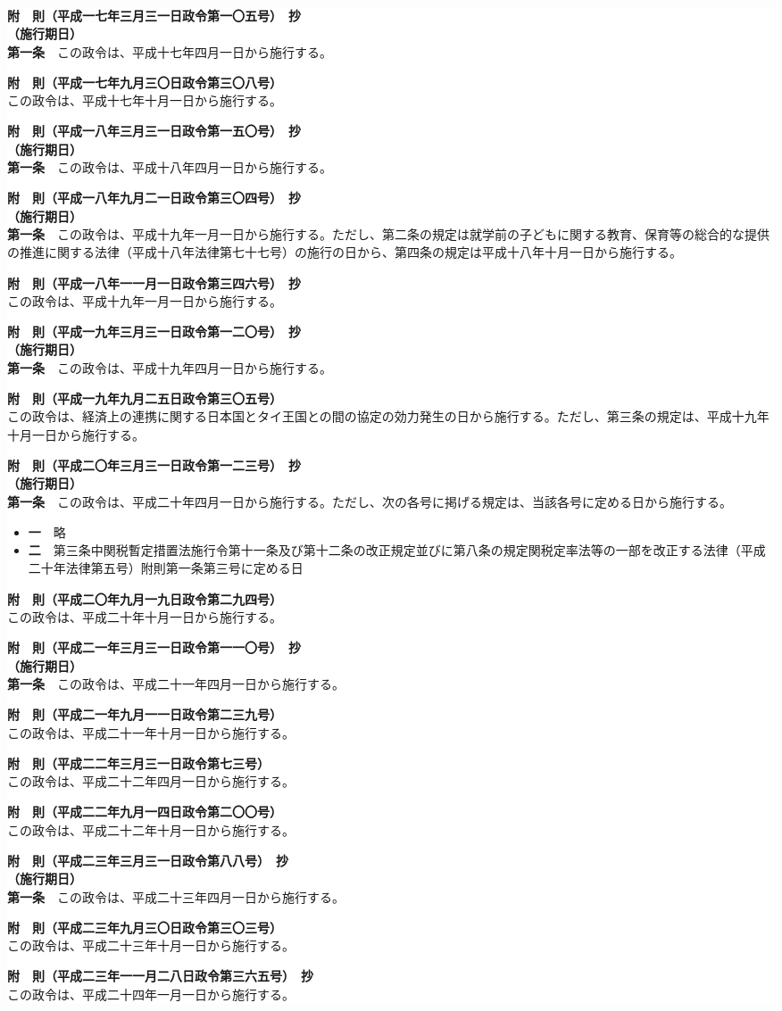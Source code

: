 **附　則（平成一七年三月三一日政令第一〇五号）　抄**  
**（施行期日）**  
**第一条**　この政令は、平成十七年四月一日から施行する。  
  
**附　則（平成一七年九月三〇日政令第三〇八号）**  
この政令は、平成十七年十月一日から施行する。  
  
**附　則（平成一八年三月三一日政令第一五〇号）　抄**  
**（施行期日）**  
**第一条**　この政令は、平成十八年四月一日から施行する。  
  
**附　則（平成一八年九月二一日政令第三〇四号）　抄**  
**（施行期日）**  
**第一条**　この政令は、平成十九年一月一日から施行する。ただし、第二条の規定は就学前の子どもに関する教育、保育等の総合的な提供の推進に関する法律（平成十八年法律第七十七号）の施行の日から、第四条の規定は平成十八年十月一日から施行する。  
  
**附　則（平成一八年一一月一日政令第三四六号）　抄**  
この政令は、平成十九年一月一日から施行する。  
  
**附　則（平成一九年三月三一日政令第一二〇号）　抄**  
**（施行期日）**  
**第一条**　この政令は、平成十九年四月一日から施行する。  
  
**附　則（平成一九年九月二五日政令第三〇五号）**  
この政令は、経済上の連携に関する日本国とタイ王国との間の協定の効力発生の日から施行する。ただし、第三条の規定は、平成十九年十月一日から施行する。  
  
**附　則（平成二〇年三月三一日政令第一二三号）　抄**  
**（施行期日）**  
**第一条**　この政令は、平成二十年四月一日から施行する。ただし、次の各号に掲げる規定は、当該各号に定める日から施行する。  
* **一**　略  
* **二**　第三条中関税暫定措置法施行令第十一条及び第十二条の改正規定並びに第八条の規定関税定率法等の一部を改正する法律（平成二十年法律第五号）附則第一条第三号に定める日  
  
**附　則（平成二〇年九月一九日政令第二九四号）**  
この政令は、平成二十年十月一日から施行する。  
  
**附　則（平成二一年三月三一日政令第一一〇号）　抄**  
**（施行期日）**  
**第一条**　この政令は、平成二十一年四月一日から施行する。  
  
**附　則（平成二一年九月一一日政令第二三九号）**  
この政令は、平成二十一年十月一日から施行する。  
  
**附　則（平成二二年三月三一日政令第七三号）**  
この政令は、平成二十二年四月一日から施行する。  
  
**附　則（平成二二年九月一四日政令第二〇〇号）**  
この政令は、平成二十二年十月一日から施行する。  
  
**附　則（平成二三年三月三一日政令第八八号）　抄**  
**（施行期日）**  
**第一条**　この政令は、平成二十三年四月一日から施行する。  
  
**附　則（平成二三年九月三〇日政令第三〇三号）**  
この政令は、平成二十三年十月一日から施行する。  
  
**附　則（平成二三年一一月二八日政令第三六五号）　抄**  
この政令は、平成二十四年一月一日から施行する。  
  